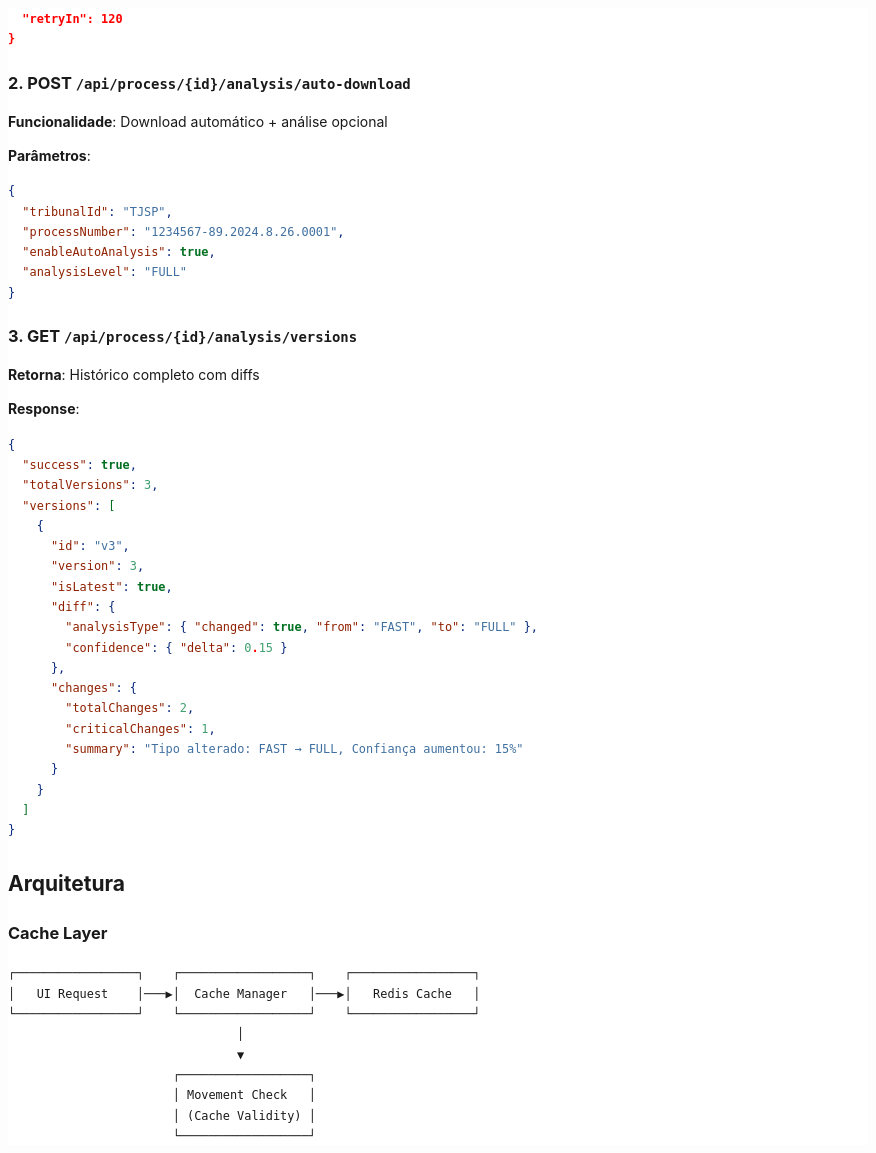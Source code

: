 ```json
  "retryIn": 120
}
```

### 2. POST `/api/process/{id}/analysis/auto-download`

**Funcionalidade**: Download automático + análise opcional

**Parâmetros**:
```json
{
  "tribunalId": "TJSP",
  "processNumber": "1234567-89.2024.8.26.0001",
  "enableAutoAnalysis": true,
  "analysisLevel": "FULL"
}
```

### 3. GET `/api/process/{id}/analysis/versions`

**Retorna**: Histórico completo com diffs

**Response**:
```json
{
  "success": true,
  "totalVersions": 3,
  "versions": [
    {
      "id": "v3",
      "version": 3,
      "isLatest": true,
      "diff": {
        "analysisType": { "changed": true, "from": "FAST", "to": "FULL" },
        "confidence": { "delta": 0.15 }
      },
      "changes": {
        "totalChanges": 2,
        "criticalChanges": 1,
        "summary": "Tipo alterado: FAST → FULL, Confiança aumentou: 15%"
      }
    }
  ]
}
```

## Arquitetura

### Cache Layer
```
┌─────────────────┐    ┌──────────────────┐    ┌─────────────────┐
│   UI Request    │───▶│  Cache Manager   │───▶│   Redis Cache   │
└─────────────────┘    └──────────────────┘    └─────────────────┘
                                │
                                ▼
                       ┌──────────────────┐
                       │ Movement Check   │
                       │ (Cache Validity) │
                       └──────────────────┘
```
